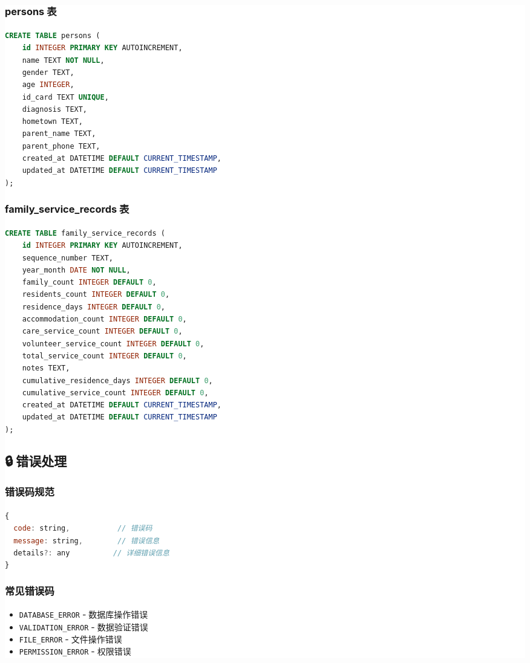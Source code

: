 ### persons 表
```sql
CREATE TABLE persons (
    id INTEGER PRIMARY KEY AUTOINCREMENT,
    name TEXT NOT NULL,
    gender TEXT,
    age INTEGER,
    id_card TEXT UNIQUE,
    diagnosis TEXT,
    hometown TEXT,
    parent_name TEXT,
    parent_phone TEXT,
    created_at DATETIME DEFAULT CURRENT_TIMESTAMP,
    updated_at DATETIME DEFAULT CURRENT_TIMESTAMP
);
```

### family_service_records 表
```sql
CREATE TABLE family_service_records (
    id INTEGER PRIMARY KEY AUTOINCREMENT,
    sequence_number TEXT,
    year_month DATE NOT NULL,
    family_count INTEGER DEFAULT 0,
    residents_count INTEGER DEFAULT 0,
    residence_days INTEGER DEFAULT 0,
    accommodation_count INTEGER DEFAULT 0,
    care_service_count INTEGER DEFAULT 0,
    volunteer_service_count INTEGER DEFAULT 0,
    total_service_count INTEGER DEFAULT 0,
    notes TEXT,
    cumulative_residence_days INTEGER DEFAULT 0,
    cumulative_service_count INTEGER DEFAULT 0,
    created_at DATETIME DEFAULT CURRENT_TIMESTAMP,
    updated_at DATETIME DEFAULT CURRENT_TIMESTAMP
);
```

## 🔒 错误处理

### 错误码规范
```javascript
{
  code: string,           // 错误码
  message: string,        // 错误信息
  details?: any          // 详细错误信息
}
```

### 常见错误码
- `DATABASE_ERROR` - 数据库操作错误
- `VALIDATION_ERROR` - 数据验证错误
- `FILE_ERROR` - 文件操作错误
- `PERMISSION_ERROR` - 权限错误
